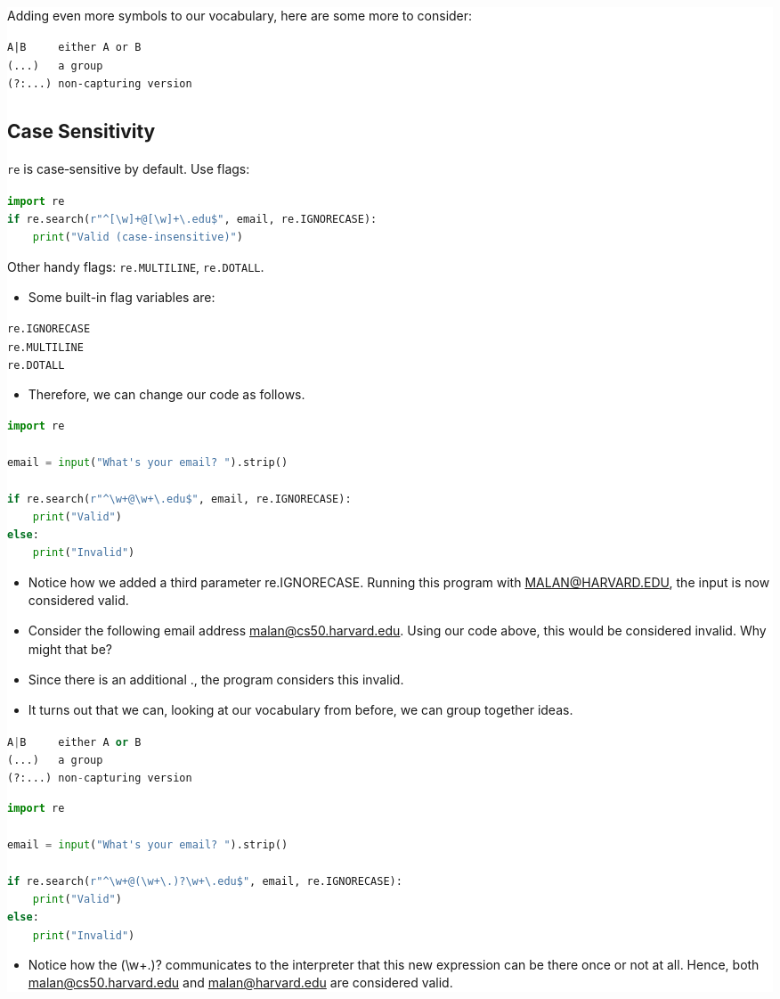 Adding even more symbols to our vocabulary, here are some more to consider:
```
A|B     either A or B
(...)   a group
(?:...) non-capturing version
```

## Case Sensitivity

`re` is case‑sensitive by default. Use flags:
```py
import re
if re.search(r"^[\w]+@[\w]+\.edu$", email, re.IGNORECASE):
    print("Valid (case-insensitive)")
```
Other handy flags: `re.MULTILINE`, `re.DOTALL`.

- Some built-in flag variables are:
```python
re.IGNORECASE
re.MULTILINE
re.DOTALL
```
- Therefore, we can change our code as follows.
```python
import re

email = input("What's your email? ").strip()

if re.search(r"^\w+@\w+\.edu$", email, re.IGNORECASE):
    print("Valid")
else:
    print("Invalid")
```
- Notice how we added a third parameter re.IGNORECASE. Running this program with MALAN@HARVARD.EDU, the input is now considered valid.
- Consider the following email address malan@cs50.harvard.edu. Using our code above, this would be considered invalid. Why might that be?
- Since there is an additional ., the program considers this invalid.

- It turns out that we can, looking at our vocabulary from before, we can group together ideas.
```python
A|B     either A or B
(...)   a group
(?:...) non-capturing version
```
```python
import re

email = input("What's your email? ").strip()

if re.search(r"^\w+@(\w+\.)?\w+\.edu$", email, re.IGNORECASE):
    print("Valid")
else:
    print("Invalid")
```
- Notice how the (\w+\.)? communicates to the interpreter that this new expression can be there once or not at all. Hence, both malan@cs50.harvard.edu and malan@harvard.edu are considered valid.

